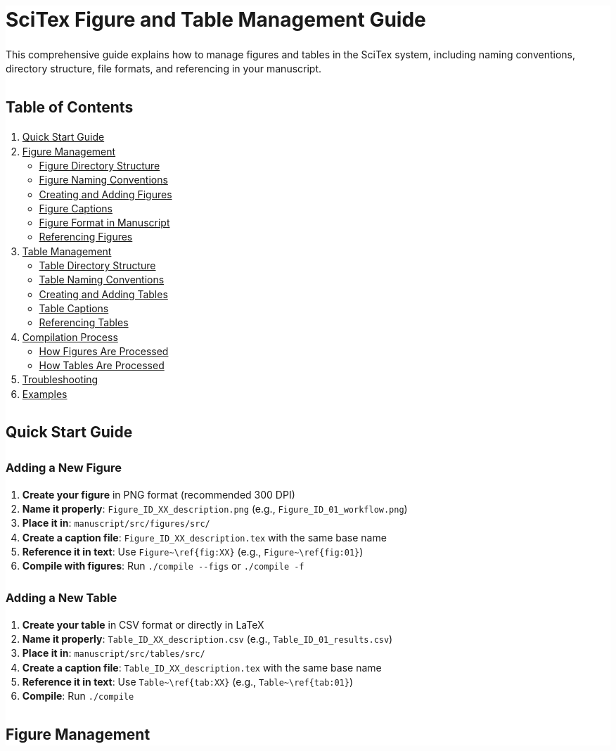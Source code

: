 

# SciTex Figure and Table Management Guide

This comprehensive guide explains how to manage figures and tables in the SciTex system, including naming conventions, directory structure, file formats, and referencing in your manuscript.

## Table of Contents

1. [Quick Start Guide](#quick-start-guide)
2. [Figure Management](#figure-management)
   - [Figure Directory Structure](#figure-directory-structure)
   - [Figure Naming Conventions](#figure-naming-conventions)
   - [Creating and Adding Figures](#creating-and-adding-figures)
   - [Figure Captions](#figure-captions)
   - [Figure Format in Manuscript](#figure-format-in-manuscript)
   - [Referencing Figures](#referencing-figures)
3. [Table Management](#table-management)
   - [Table Directory Structure](#table-directory-structure)
   - [Table Naming Conventions](#table-naming-conventions)
   - [Creating and Adding Tables](#creating-and-adding-tables)
   - [Table Captions](#table-captions)
   - [Referencing Tables](#referencing-tables)
4. [Compilation Process](#compilation-process)
   - [How Figures Are Processed](#how-figures-are-processed)
   - [How Tables Are Processed](#how-tables-are-processed)
5. [Troubleshooting](#troubleshooting)
6. [Examples](#examples)

## Quick Start Guide

### Adding a New Figure

1. **Create your figure** in PNG format (recommended 300 DPI)
2. **Name it properly**: `Figure_ID_XX_description.png` (e.g., `Figure_ID_01_workflow.png`)
3. **Place it in**: `manuscript/src/figures/src/`
4. **Create a caption file**: `Figure_ID_XX_description.tex` with the same base name
5. **Reference it in text**: Use `Figure~\ref{fig:XX}` (e.g., `Figure~\ref{fig:01}`)
6. **Compile with figures**: Run `./compile --figs` or `./compile -f`

### Adding a New Table

1. **Create your table** in CSV format or directly in LaTeX
2. **Name it properly**: `Table_ID_XX_description.csv` (e.g., `Table_ID_01_results.csv`)
3. **Place it in**: `manuscript/src/tables/src/`
4. **Create a caption file**: `Table_ID_XX_description.tex` with the same base name
5. **Reference it in text**: Use `Table~\ref{tab:XX}` (e.g., `Table~\ref{tab:01}`)
6. **Compile**: Run `./compile`

## Figure Management

